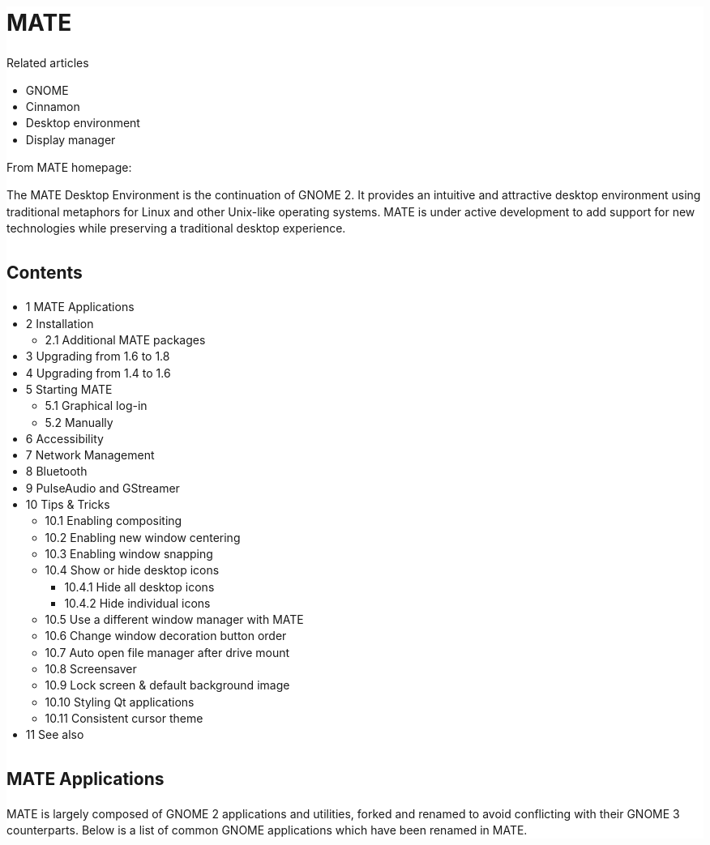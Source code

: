 MATE
====

Related articles

-   GNOME
-   Cinnamon
-   Desktop environment
-   Display manager

From MATE homepage:

The MATE Desktop Environment is the continuation of GNOME 2. It provides
an intuitive and attractive desktop environment using traditional
metaphors for Linux and other Unix-like operating systems. MATE is under
active development to add support for new technologies while preserving
a traditional desktop experience.

Contents
--------

-   1 MATE Applications
-   2 Installation
    -   2.1 Additional MATE packages
-   3 Upgrading from 1.6 to 1.8
-   4 Upgrading from 1.4 to 1.6
-   5 Starting MATE
    -   5.1 Graphical log-in
    -   5.2 Manually
-   6 Accessibility
-   7 Network Management
-   8 Bluetooth
-   9 PulseAudio and GStreamer
-   10 Tips & Tricks
    -   10.1 Enabling compositing
    -   10.2 Enabling new window centering
    -   10.3 Enabling window snapping
    -   10.4 Show or hide desktop icons
        -   10.4.1 Hide all desktop icons
        -   10.4.2 Hide individual icons
    -   10.5 Use a different window manager with MATE
    -   10.6 Change window decoration button order
    -   10.7 Auto open file manager after drive mount
    -   10.8 Screensaver
    -   10.9 Lock screen & default background image
    -   10.10 Styling Qt applications
    -   10.11 Consistent cursor theme
-   11 See also

MATE Applications
-----------------

MATE is largely composed of GNOME 2 applications and utilities, forked
and renamed to avoid conflicting with their GNOME 3 counterparts. Below
is a list of common GNOME applications which have been renamed in MATE.

